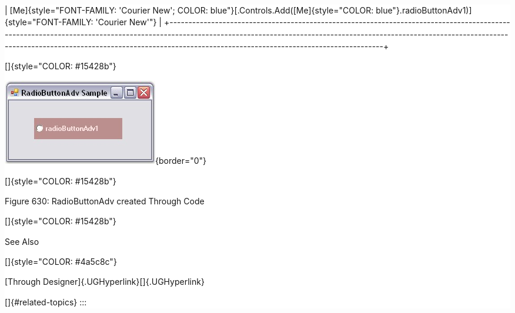 | [Me]{style="FONT-FAMILY: 'Courier New'; COLOR: blue"}[.Controls.Add([Me]{style="COLOR: blue"}.radioButtonAdv1)]{style="FONT-FAMILY: 'Courier New'"}                                                                                                                                                                               |
+-----------------------------------------------------------------------------------------------------------------------------------------------------------------------------------------------------------------------------------------------------------------------------------------------------------------------------------+

[]{style="COLOR: #15428b"} 

![](ImagesExt/image76_619.jpg){border="0"}

[]{style="COLOR: #15428b"} 

Figure 630: RadioButtonAdv created Through Code

[]{style="COLOR: #15428b"} 

See Also

[]{style="COLOR: #4a5c8c"} 

[Through Designer]{.UGHyperlink}[]{.UGHyperlink}

[]{#related-topics}
:::
